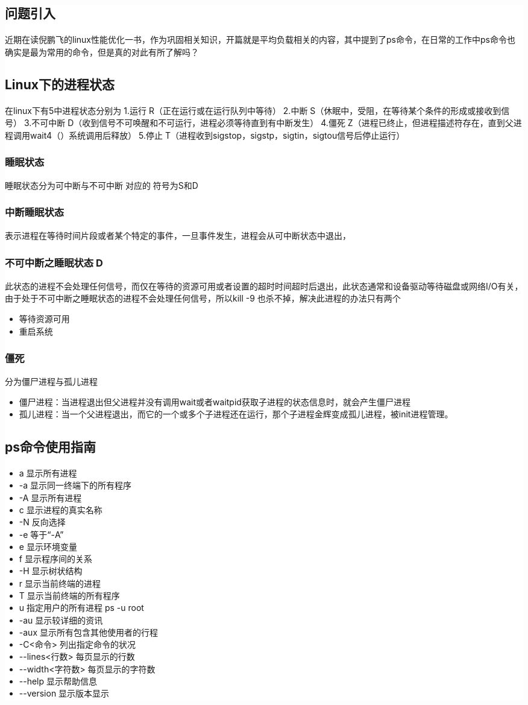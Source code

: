 ## 问题引入
近期在读倪鹏飞的linux性能优化一书，作为巩固相关知识，开篇就是平均负载相关的内容，其中提到了ps命令，在日常的工作中ps命令也确实是最为常用的命令，但是真的对此有所了解吗？

## Linux下的进程状态
在linux下有5中进程状态分别为
1.运行 R（正在运行或在运行队列中等待）
2.中断 S（休眠中，受阻，在等待某个条件的形成或接收到信号）
3.不可中断 D（收到信号不可唤醒和不可运行，进程必须等待直到有中断发生）
4.僵死 Z（进程已终止，但进程描述符存在，直到父进程调用wait4（）系统调用后释放）
5.停止 T（进程收到sigstop，sigstp，sigtin，sigtou信号后停止运行）


### 睡眠状态
睡眠状态分为可中断与不可中断 对应的 符号为S和D

### 中断睡眠状态
表示进程在等待时间片段或者某个特定的事件，一旦事件发生，进程会从可中断状态中退出，

### 不可中断之睡眠状态 D
此状态的进程不会处理任何信号，而仅在等待的资源可用或者设置的超时时间超时后退出，此状态通常和设备驱动等待磁盘或网络I/O有关，
由于处于不可中断之睡眠状态的进程不会处理任何信号，所以kill -9 也杀不掉，解决此进程的办法只有两个
+ 等待资源可用
+ 重启系统

### 僵死

分为僵尸进程与孤儿进程

+ 僵尸进程：当进程退出但父进程并没有调用wait或者waitpid获取子进程的状态信息时，就会产生僵尸进程
+ 孤儿进程：当一个父进程退出，而它的一个或多个子进程还在运行，那个子进程金辉变成孤儿进程，被init进程管理。

## ps命令使用指南

+ a  显示所有进程
+ -a 显示同一终端下的所有程序
+ -A 显示所有进程
+ c  显示进程的真实名称
+ -N 反向选择
+ -e 等于“-A”
+ e  显示环境变量
+ f  显示程序间的关系
+ -H 显示树状结构
+ r  显示当前终端的进程
+ T  显示当前终端的所有程序
+ u  指定用户的所有进程   ps -u root
+ -au 显示较详细的资讯
+ -aux 显示所有包含其他使用者的行程
+ -C<命令> 列出指定命令的状况
+ --lines<行数> 每页显示的行数
+ --width<字符数> 每页显示的字符数
+ --help 显示帮助信息
+ --version 显示版本显示
